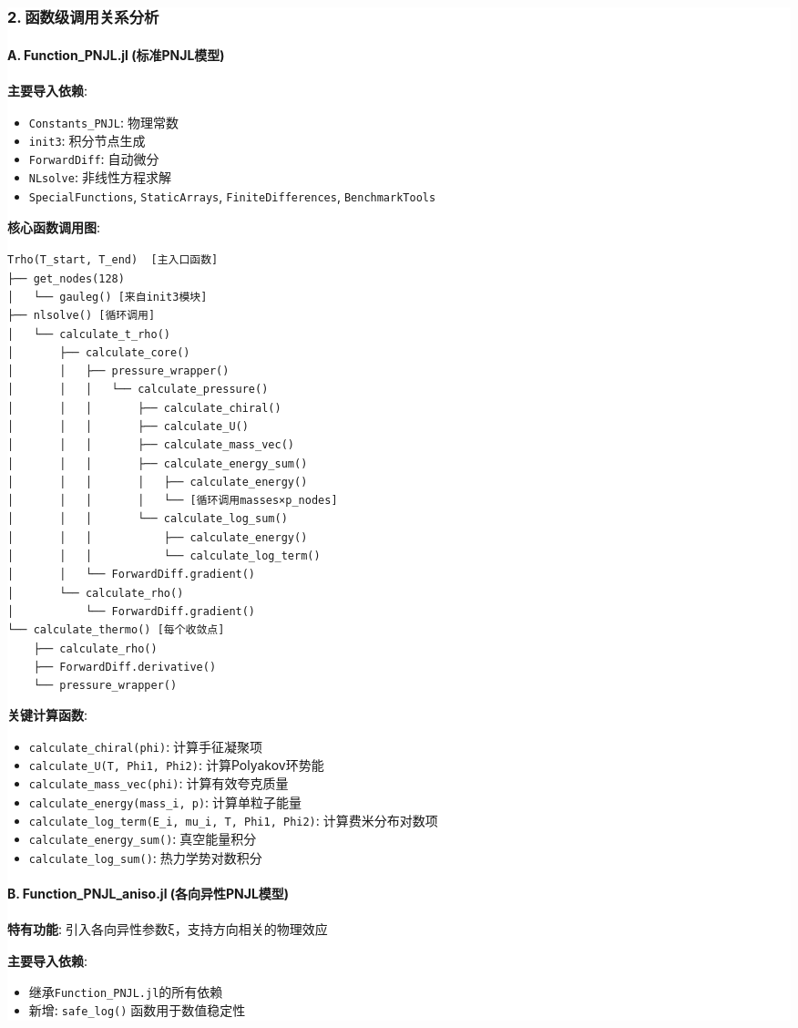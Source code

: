 ### 2. 函数级调用关系分析

#### A. Function_PNJL.jl (标准PNJL模型)

**主要导入依赖**:
- `Constants_PNJL`: 物理常数
- `init3`: 积分节点生成
- `ForwardDiff`: 自动微分
- `NLsolve`: 非线性方程求解
- `SpecialFunctions`, `StaticArrays`, `FiniteDifferences`, `BenchmarkTools`

**核心函数调用图**:
```
Trho(T_start, T_end)  [主入口函数]
├── get_nodes(128)
│   └── gauleg() [来自init3模块]
├── nlsolve() [循环调用]
│   └── calculate_t_rho()
│       ├── calculate_core()
│       │   ├── pressure_wrapper()
│       │   │   └── calculate_pressure()
│       │   │       ├── calculate_chiral()
│       │   │       ├── calculate_U() 
│       │   │       ├── calculate_mass_vec()
│       │   │       ├── calculate_energy_sum()
│       │   │       │   ├── calculate_energy()
│       │   │       │   └── [循环调用masses×p_nodes]
│       │   │       └── calculate_log_sum()
│       │   │           ├── calculate_energy()
│       │   │           └── calculate_log_term()
│       │   └── ForwardDiff.gradient()
│       └── calculate_rho()
│           └── ForwardDiff.gradient()
└── calculate_thermo() [每个收敛点]
    ├── calculate_rho()
    ├── ForwardDiff.derivative()
    └── pressure_wrapper()
```

**关键计算函数**:
- `calculate_chiral(phi)`: 计算手征凝聚项
- `calculate_U(T, Phi1, Phi2)`: 计算Polyakov环势能
- `calculate_mass_vec(phi)`: 计算有效夸克质量
- `calculate_energy(mass_i, p)`: 计算单粒子能量
- `calculate_log_term(E_i, mu_i, T, Phi1, Phi2)`: 计算费米分布对数项
- `calculate_energy_sum()`: 真空能量积分
- `calculate_log_sum()`: 热力学势对数积分

#### B. Function_PNJL_aniso.jl (各向异性PNJL模型)

**特有功能**: 引入各向异性参数ξ，支持方向相关的物理效应

**主要导入依赖**:
- 继承`Function_PNJL.jl`的所有依赖
- 新增: `safe_log()` 函数用于数值稳定性
